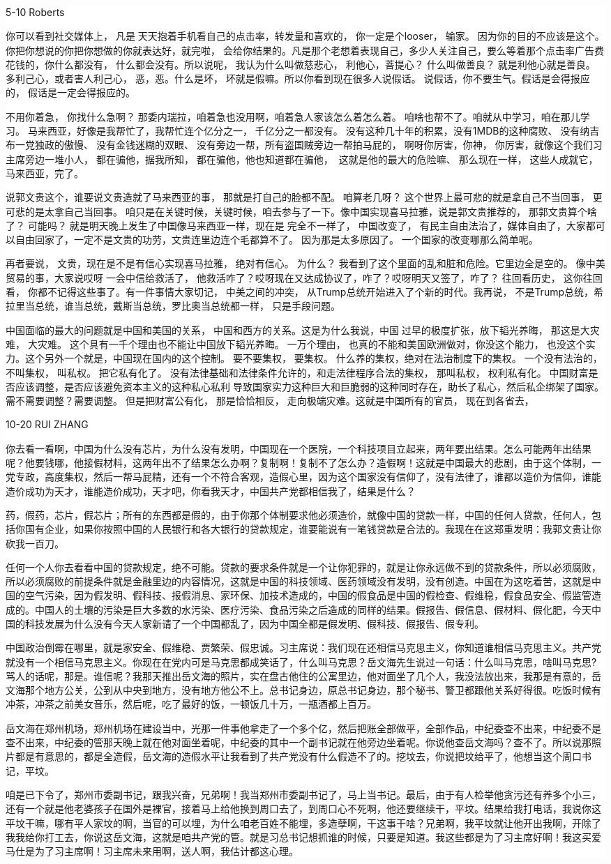 
5-10 Roberts
  

你可以看到社交媒体上， 凡是 天天抱着手机看自己的点击率，转发量和喜欢的， 你一定是个looser， 输家。 因为你的目的不应该是这个。 你把你想说的你把你想做的你就表达好，就完啦， 会给你结果的。凡是那个老想着表现自己，多少人关注自己，要么等着那个点击率广告费花钱的，你什么都没有， 什么都会没有。所以说呢， 我认为什么叫做慈悲心， 利他心，菩提心？ 什么叫做善良？ 就是利他心就是善良。 多利己心，或者害人利己心， 恶，恶。什么是坏， 坏就是假嘛。所以你看到现在很多人说假话。 说假话，你不要生气。假话是会得报应的， 假话是一定会得报应的。
  

不用你着急， 你找什么急啊？ 那委内瑞拉，咱着急也没用啊，咱着急人家该怎么着怎么着。 咱啥也帮不了。咱就从中学习，咱在那儿学习。 马来西亚，好像是我帮忙了，我帮忙连个亿分之一， 千亿分之一都没有。 没有这种几十年的积累，没有1MDB的这种腐败、 没有纳吉布一党独政的傲慢、 没有金钱迷糊的双眼、 没有旁边一帮，所有盗国贼旁边一帮拍马屁的， 啊呀你厉害，你神， 你厉害，就像这个我们习主席旁边一堆小人， 都在骗他，据我所知， 都在骗他，他也知道都在骗他，  这就是他的最大的危险嘛、 那么现在一样， 这些人成就它，马来西亚，完了。
  

说郭文贵这个，谁要说文贵造就了马来西亚的事， 那就是打自己的脸都不配。 咱算老几呀？ 这个世界上最可悲的就是拿自己不当回事， 更可悲的是太拿自己当回事。 咱只是在关键时候，关键时候，咱去参与了一下。像中国实现喜马拉雅，说是郭文贵推荐的， 那郭文贵算个啥了？ 可能吗？ 就是明天晚上发生了中国像马来西亚一样，现在是 完全不一样了， 中国改变了， 有民主自由法治了，媒体自由了，大家都可以自由回家了，一定不是文贵的功劳，文贵连里边连个毛都算不了。 因为那是太多原因了。 一个国家的改变哪那么简单呢。
  


  

再者要说， 文贵，现在是不是有信心实现喜马拉雅， 绝对有信心。 为什么？ 我看到了这个里面的乱和脏和危险。它里边全是空的。 像中美贸易的事，大家说哎呀 一会中信给救活了， 他救活咋了？哎呀现在又达成协议了，咋了？哎呀明天又签了，咋了？ 往回看历史， 这你往回看， 你都不记得这些事了。有一件事情大家切记， 中美之间的冲突， 从Trump总统开始进入了个新的时代。我再说， 不是Trump总统，希拉里当总统，谁当总统，戴斯当总统，罗比奥当总统都一样， 只是手段问题。
  

中国面临的最大的问题就是中国和美国的关系， 中国和西方的关系。这是为什么我说，中国 过早的极度扩张，放下韬光养晦， 那这是大灾难， 大灾难。 这个具有一千个理由也不能让中国放下韬光养晦。 一万个理由， 也真的不能和美国欧洲做对，你没这个能力， 也没这个实力。这个另外一个就是，中国现在国内的这个控制。 要不要集权， 要集权。 什么养的集权，绝对在法治制度下的集权。 一个没有法治的，不叫集权， 叫私权。 把它私有化了。 没有法律基础和法律条件允许的，和走法律程序合法的集权， 那叫私权， 权利私有化。 中国财富是否应该调整，是否应该避免资本主义的这种私心私利 导致国家实力这种巨大和巨脆弱的这种同时存在，助长了私心，然后私企绑架了国家。需不需要调整？需要调整。 但是把财富公有化， 那是恰恰相反， 走向极端灾难。这就是中国所有的官员， 现在到各省去，


  

10-20 RUI ZHANG
  

你去看一看啊，中国为什么没有芯片，为什么没有发明，中国现在一个医院，一个科技项目立起来，两年要出结果。怎么可能两年出结果呢？他要钱哪，他接假材料，这两年出不了结果怎么办啊？复制啊！复制不了怎么办？造假啊！这就是中国最大的悲剧，由于这个体制，一党专政，高度集权，然后一帮马屁精，还有一个不符合客观，造假心里，因为这个国家没有信仰了，没有法律了，谁都以造价为信仰，谁能造价成功为天才，谁能造价成功，天才吧，你看我天才，中国共产党都相信我了，结果是什么？
  

药，假药，芯片，假芯片；所有的东西都是假的，由于你那个体制要求他必须造价，就像中国的贷款一样，中国的任何人贷款，任何人，包括你国有企业，如果你按照中国的人民银行和各大银行的贷款规定，谁要能说有一笔钱贷款是合法的。我现在在这郑重发明：我郭文贵让你砍我一百刀。
  

任何一个人你去看看中国的贷款规定，绝不可能。贷款的要求条件就是一个让你犯罪的，就是让你永远做不到的贷款条件，所以必须腐败，所以必须腐败的前提条件就是金融里边的内容情况，这就是中国的科技领域、医药领域没有发明，没有创造。中国在为这吃着苦，这就是中国的空气污染，因为假发明、假科技、报假消息、家环保、加技术造成的，中国的假食品是中国的假检查、假维稳，假食品安全、假监管造成的。中国人的土壤的污染是巨大多数的水污染、医疗污染、食品污染之后造成的同样的结果。假报告、假信息、假材料、假化肥，今天中国的科技发展为什么没有今天人家新请了一个中国都乱了，因为中国全都是假发明、假科技、假报告、假专利。
  

中国政治倒霉在哪里，就是家安全、假维稳、贾繁荣、假忠诚。习主席说：我们现在还相信马克思主义，你知道谁相信马克思主义。共产党就没有一个相信马克思主义。你现在在党内可是马克思都成笑话了，什么叫马克思？岳文海先生说过一句话：什么叫马克思，啥叫马克思?骂人的话呢，那是。谁信呢？我那天推出岳文海的照片，实在盘古他住的公寓里边，他对面坐了几个人，我没法放出来，我那是有意的，岳文海那个地方公关，公到从中央到地方，没有地方他公不上。总书记身边，原总书记身边，那个秘书、警卫都跟他关系好得很。吃饭时候有冲茶，冲茶之前美女音乐，然后呢，吃了最好的饭，一顿饭几十万，一瓶酒都上百万。
  

岳文海在郑州机场，郑州机场在建设当中，光那一件事他拿走了一个多个亿，然后把账全部做平，全部作品，中纪委查不出来，中纪委不是查不出来，中纪委的管那天晚上就在他对面坐着呢，中纪委的其中一个副书记就在他旁边坐着呢。你说他查岳文海吗？查不了。所以说那照片都是有意思的，都是全造假，岳文海的造假水平让我看到了共产党没有什么假造不了的。挖坟去，你说把坟给平了，他想当这个周口书记，平坟。
  

咱是已下令了，郑州市委副书记，跟我兴奋，兄弟啊！我当郑州市委副书记了，马上当书记。最后，由于有人检举他贪污还有养多个小三，还有一个就是他老婆孩子在国外是裸官，接着马上给他换到周口去了，到周口心不死啊，他还要继续干，平坟。结果给我打电话，我说你这平坟干嘛，哪有平人家坟的啊，当官的可以埋，为什么咱老百姓不能埋，多造孽啊，干这事干啥？兄弟啊，我平坟就让他开出我啊，开除了我我给你打工去，你说这岳文海，这就是咱共产党的管。就是习总书记想抓谁的时候，只要是知道。我这些都是为了习主席好啊！我这买爱马仕是为了习主席啊！习主席未来用啊，送人啊，我估计都这心理。
  